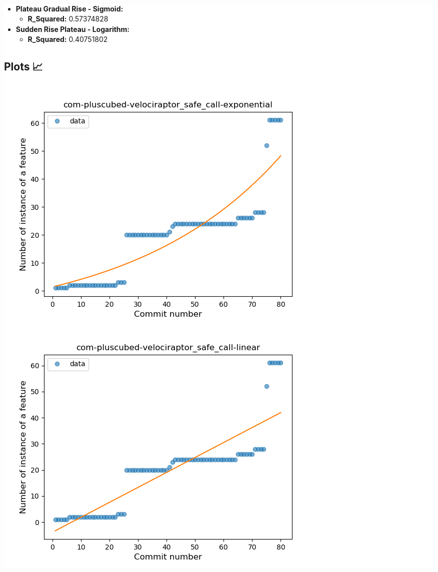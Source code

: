 * **Plateau Gradual Rise - Sigmoid:** ![equation](http://latex.codecogs.com/svg.latex?%5Cfrac%7B-24.375356%7D%7B1%20&plus;%20%5Cepsilon%5E%28--89.673648%28x%20-27.991244%29%29%7D%20&plus;%2027.634615)
    * **R_Squared:** 0.57374828
* **Sudden Rise Plateau - Logarithm:** ![equation](http://latex.codecogs.com/svg.latex?7.553735%5Clog_%7B3.448111%7D%28x%29%20&plus;%200.0)
    * **R_Squared:** 0.40751802

**Plots** :chart_with_upwards_trend:
-----

![com-pluscubed-velociraptor T4](../plots/com-pluscubed-velociraptor_safe_call_T4.png)
![com-pluscubed-velociraptor T1](../plots/com-pluscubed-velociraptor_safe_call_T1.png)